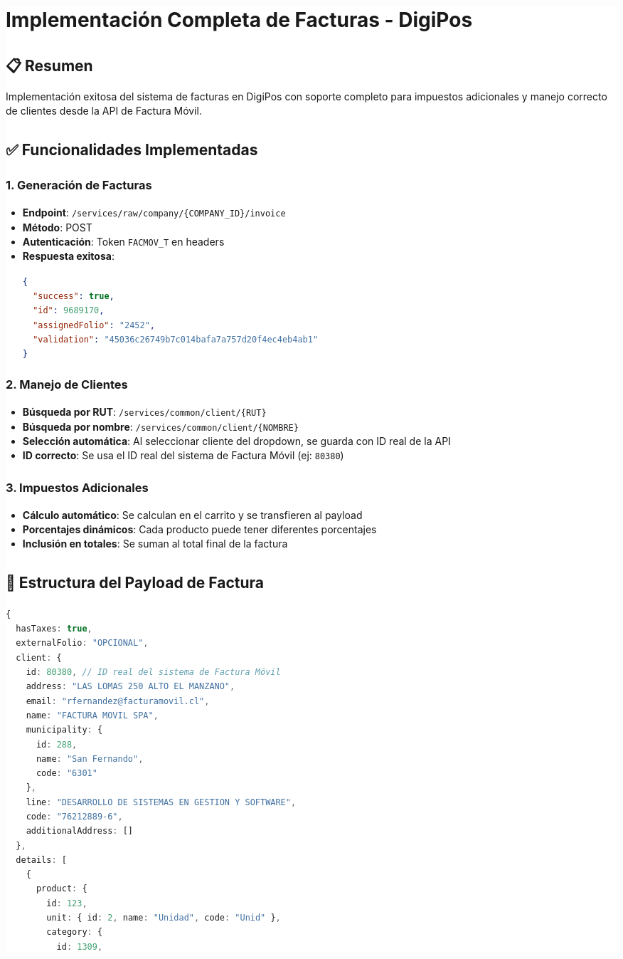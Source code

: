 # Implementación Completa de Facturas - DigiPos

## 📋 Resumen
Implementación exitosa del sistema de facturas en DigiPos con soporte completo para impuestos adicionales y manejo correcto de clientes desde la API de Factura Móvil.

## ✅ Funcionalidades Implementadas

### 1. Generación de Facturas
- **Endpoint**: `/services/raw/company/{COMPANY_ID}/invoice`
- **Método**: POST
- **Autenticación**: Token `FACMOV_T` en headers
- **Respuesta exitosa**: 
  ```json
  {
    "success": true,
    "id": 9689170,
    "assignedFolio": "2452",
    "validation": "45036c26749b7c014bafa7a757d20f4ec4eb4ab1"
  }
  ```

### 2. Manejo de Clientes
- **Búsqueda por RUT**: `/services/common/client/{RUT}`
- **Búsqueda por nombre**: `/services/common/client/{NOMBRE}`
- **Selección automática**: Al seleccionar cliente del dropdown, se guarda con ID real de la API
- **ID correcto**: Se usa el ID real del sistema de Factura Móvil (ej: `80380`)

### 3. Impuestos Adicionales
- **Cálculo automático**: Se calculan en el carrito y se transfieren al payload
- **Porcentajes dinámicos**: Cada producto puede tener diferentes porcentajes
- **Inclusión en totales**: Se suman al total final de la factura

## 🔧 Estructura del Payload de Factura

```typescript
{
  hasTaxes: true,
  externalFolio: "OPCIONAL",
  client: {
    id: 80380, // ID real del sistema de Factura Móvil
    address: "LAS LOMAS 250 ALTO EL MANZANO",
    email: "rfernandez@facturamovil.cl",
    name: "FACTURA MOVIL SPA",
    municipality: {
      id: 288,
      name: "San Fernando",
      code: "6301"
    },
    line: "DESARROLLO DE SISTEMAS EN GESTION Y SOFTWARE",
    code: "76212889-6",
    additionalAddress: []
  },
  details: [
    {
      product: {
        id: 123,
        unit: { id: 2, name: "Unidad", code: "Unid" },
        category: {
          id: 1309,
```